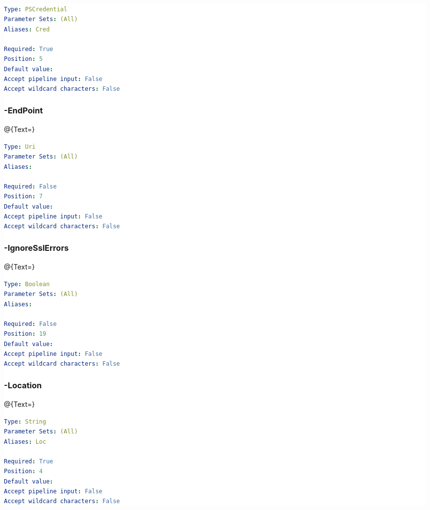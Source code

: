 ```yaml
Type: PSCredential
Parameter Sets: (All)
Aliases: Cred

Required: True
Position: 5
Default value: 
Accept pipeline input: False
Accept wildcard characters: False
```

### -EndPoint
@{Text=}

```yaml
Type: Uri
Parameter Sets: (All)
Aliases: 

Required: False
Position: 7
Default value: 
Accept pipeline input: False
Accept wildcard characters: False
```

### -IgnoreSslErrors
@{Text=}

```yaml
Type: Boolean
Parameter Sets: (All)
Aliases: 

Required: False
Position: 19
Default value: 
Accept pipeline input: False
Accept wildcard characters: False
```

### -Location
@{Text=}

```yaml
Type: String
Parameter Sets: (All)
Aliases: Loc

Required: True
Position: 4
Default value: 
Accept pipeline input: False
Accept wildcard characters: False
```
